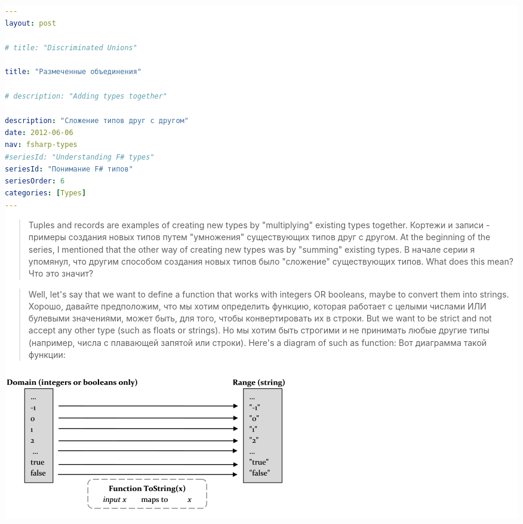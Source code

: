 ```yaml
---
layout: post

# title: "Discriminated Unions"

title: "Размеченные объединения"

# description: "Adding types together"

description: "Сложение типов друг с другом"
date: 2012-06-06
nav: fsharp-types
#seriesId: "Understanding F# types"
seriesId: "Понимание F# типов"
seriesOrder: 6
categories: [Types]
---
```



>Tuples and records are examples of creating new types by "multiplying" existing types together.
Кортежи и записи - примеры создания новых типов путем "умножения" существующих типов друг с другом.
>At the beginning of the series, I mentioned that the other way of creating new types was by "summing" existing types.
В начале серии я упомянул, что другим способом создания новых типов было "сложение" существующих типов.
>What does this mean?
Что это значит?  

>Well, let's say that we want to define a function that works with integers OR booleans, maybe to convert them into strings.
Хорошо, давайте предположим, что мы хотим определить функцию, которая работает с целыми числами ИЛИ булевыми значениями, может быть, для того, чтобы конвертировать их в строки.
>But we want to be strict and not accept any other type (such as floats or strings).
Но мы хотим быть строгими и не принимать любые другие типы (например, числа с плавающей запятой или строки).
>Here's a diagram of such as function:
Вот диаграмма такой функции:

![function from int union bool](./fun_int_union_bool.png)
